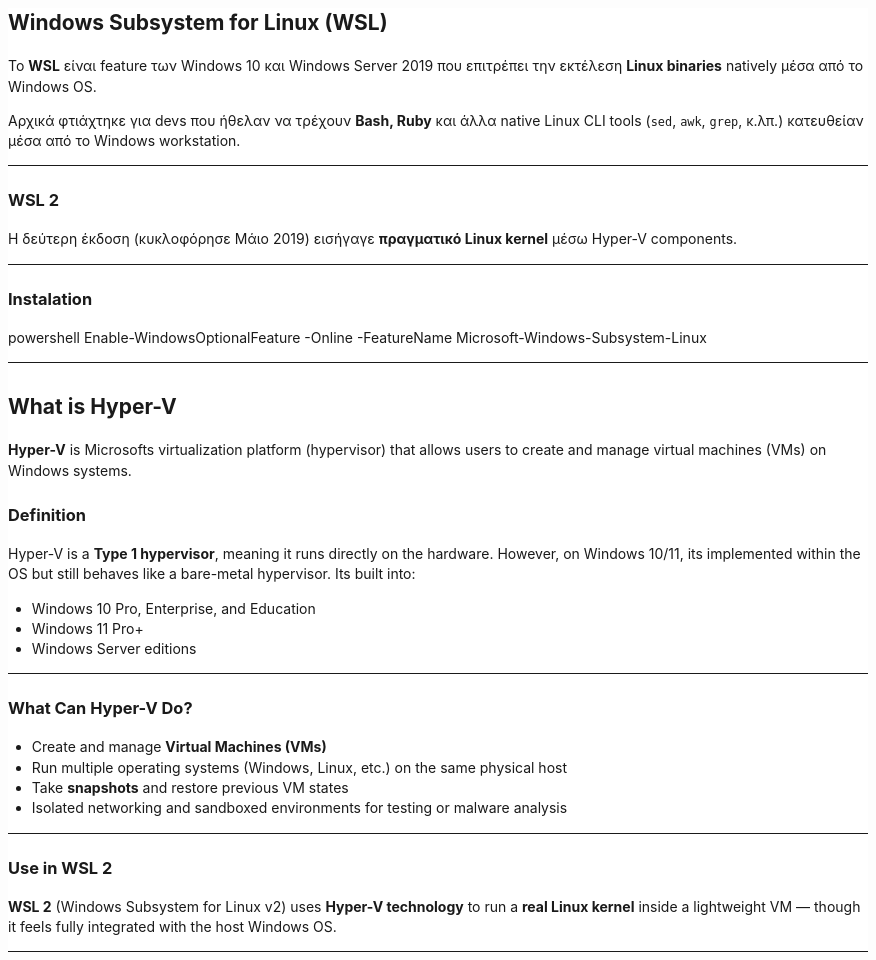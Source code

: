 
## Windows Subsystem for Linux (WSL)

Το **WSL** είναι feature των Windows 10 και Windows Server 2019 που επιτρέπει την εκτέλεση **Linux binaries** natively μέσα από το Windows OS.

Αρχικά φτιάχτηκε για devs που ήθελαν να τρέχουν **Bash, Ruby** και άλλα native Linux CLI tools (`sed`, `awk`, `grep`, κ.λπ.) κατευθείαν μέσα από το Windows workstation.

---

### WSL 2

Η δεύτερη έκδοση (κυκλοφόρησε Μάιο 2019) εισήγαγε **πραγματικό Linux kernel** μέσω Hyper-V components.

---

### Instalation

powershell
Enable-WindowsOptionalFeature -Online -FeatureName Microsoft-Windows-Subsystem-Linux

---

## What is Hyper-V

**Hyper-V** is Microsofts virtualization platform (hypervisor) that allows users to create and manage virtual machines (VMs) on Windows systems.

### Definition

Hyper-V is a **Type 1 hypervisor**, meaning it runs directly on the hardware. However, on Windows 10/11, its implemented within the OS but still behaves like a bare-metal hypervisor. Its built into:

- Windows 10 Pro, Enterprise, and Education
- Windows 11 Pro+
- Windows Server editions

---

### What Can Hyper-V Do?

- Create and manage **Virtual Machines (VMs)**
- Run multiple operating systems (Windows, Linux, etc.) on the same physical host
- Take **snapshots** and restore previous VM states
- Isolated networking and sandboxed environments for testing or malware analysis

---

### Use in WSL 2

**WSL 2** (Windows Subsystem for Linux v2) uses **Hyper-V technology** to run a **real Linux kernel** inside a lightweight VM — though it feels fully integrated with the host Windows OS.

---
